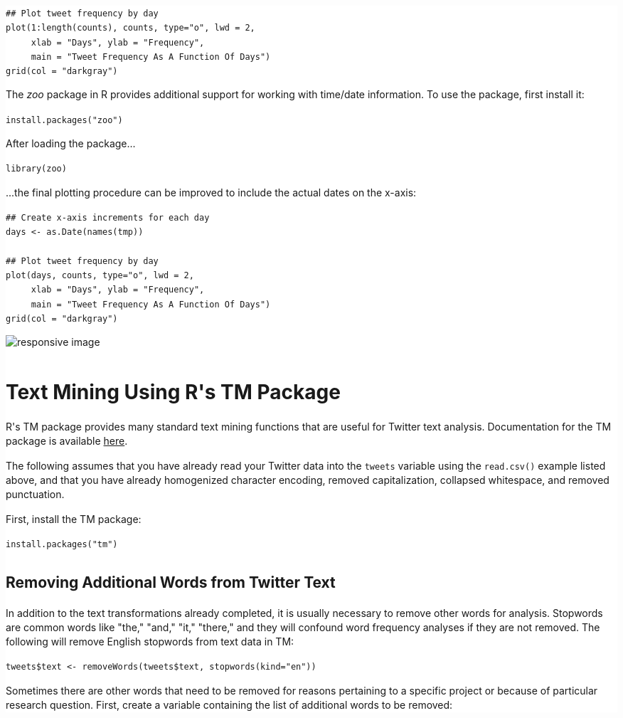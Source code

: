 	## Plot tweet frequency by day
	plot(1:length(counts), counts, type="o", lwd = 2,
         xlab = "Days", ylab = "Frequency",
         main = "Tweet Frequency As A Function Of Days")
	grid(col = "darkgray")

The *zoo* package in R provides additional support for working with time/date information. To use the package, first install it:

    install.packages("zoo")

After loading the package...

    library(zoo)

...the final plotting procedure can be improved to include the actual dates on the x-axis:

	## Create x-axis increments for each day
	days <- as.Date(names(tmp))

    ## Plot tweet frequency by day
    plot(days, counts, type="o", lwd = 2,
         xlab = "Days", ylab = "Frequency",
         main = "Tweet Frequency As A Function Of Days")
    grid(col = "darkgray")

<img src="images/twitter-time-series.png" class="img-responsive" alt="responsive image" />

# Text Mining Using R's TM Package
R's TM package provides many standard text mining functions that are useful for Twitter text analysis. Documentation for the TM package is available [here](https://cran.r-project.org/web/packages/tm/tm.pdf).

The following assumes that you have already read your Twitter data into the `tweets` variable using the `read.csv()` example listed above, and that you have already homogenized character encoding, removed capitalization, collapsed whitespace, and removed punctuation.

First, install the TM package:

    install.packages("tm")

## Removing Additional Words from Twitter Text
In addition to the text transformations already completed, it is usually necessary to remove other words for analysis. Stopwords are common words like "the," "and," "it," "there," and they will confound word frequency analyses if they are not removed. The following will remove English stopwords from text data in TM:

    tweets$text <- removeWords(tweets$text, stopwords(kind="en"))

Sometimes there are other words that need to be removed for reasons pertaining to a specific project or because of particular research question. First, create a variable containing the list of additional words to be removed:
